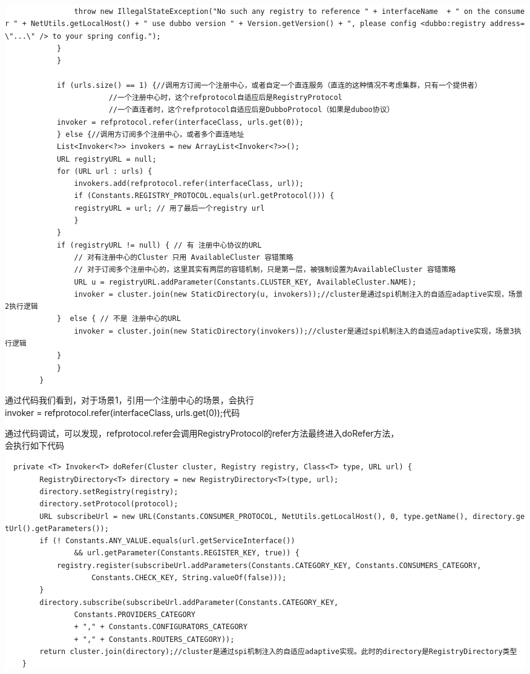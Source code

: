     			    throw new IllegalStateException("No such any registry to reference " + interfaceName  + " on the consumer " + NetUtils.getLocalHost() + " use dubbo version " + Version.getVersion() + ", please config <dubbo:registry address=\"...\" /> to your spring config.");
    			}
    		    }
    
    		    if (urls.size() == 1) {//调用方订阅一个注册中心，或者自定一个直连服务（直连的这种情况不考虑集群，只有一个提供者）
                            //一个注册中心时，这个refprotocol自适应后是RegistryProtocol
                            //一个直连者时，这个refprotocol自适应后是DubboProtocol（如果是duboo协议）
    			invoker = refprotocol.refer(interfaceClass, urls.get(0));
    		    } else {//调用方订阅多个注册中心，或者多个直连地址
    			List<Invoker<?>> invokers = new ArrayList<Invoker<?>>();
    			URL registryURL = null;
    			for (URL url : urls) {
    			    invokers.add(refprotocol.refer(interfaceClass, url));
    			    if (Constants.REGISTRY_PROTOCOL.equals(url.getProtocol())) {
    				registryURL = url; // 用了最后一个registry url
    			    }
    			}
    			if (registryURL != null) { // 有 注册中心协议的URL
    			    // 对有注册中心的Cluster 只用 AvailableCluster 容错策略
    			    // 对于订阅多个注册中心的，这里其实有两层的容错机制，只是第一层，被强制设置为AvailableCluster 容错策略
    			    URL u = registryURL.addParameter(Constants.CLUSTER_KEY, AvailableCluster.NAME); 
    			    invoker = cluster.join(new StaticDirectory(u, invokers));//cluster是通过spi机制注入的自适应adaptive实现，场景2执行逻辑
    			}  else { // 不是 注册中心的URL
    			    invoker = cluster.join(new StaticDirectory(invokers));//cluster是通过spi机制注入的自适应adaptive实现，场景3执行逻辑
    			}
    		    }
            }

通过代码我们看到，对于场景1，引用一个注册中心的场景，会执行  
invoker = refprotocol.refer(interfaceClass, urls.get(0));代码

通过代码调试，可以发现，refprotocol.refer会调用RegistryProtocol的refer方法最终进入doRefer方法，  
会执行如下代码

      private <T> Invoker<T> doRefer(Cluster cluster, Registry registry, Class<T> type, URL url) {
            RegistryDirectory<T> directory = new RegistryDirectory<T>(type, url);
            directory.setRegistry(registry);
            directory.setProtocol(protocol);
            URL subscribeUrl = new URL(Constants.CONSUMER_PROTOCOL, NetUtils.getLocalHost(), 0, type.getName(), directory.getUrl().getParameters());
            if (! Constants.ANY_VALUE.equals(url.getServiceInterface())
                    && url.getParameter(Constants.REGISTER_KEY, true)) {
                registry.register(subscribeUrl.addParameters(Constants.CATEGORY_KEY, Constants.CONSUMERS_CATEGORY,
                        Constants.CHECK_KEY, String.valueOf(false)));
            }
            directory.subscribe(subscribeUrl.addParameter(Constants.CATEGORY_KEY, 
                    Constants.PROVIDERS_CATEGORY 
                    + "," + Constants.CONFIGURATORS_CATEGORY 
                    + "," + Constants.ROUTERS_CATEGORY));
            return cluster.join(directory);//cluster是通过spi机制注入的自适应adaptive实现。此时的directory是RegistryDirectory类型
        }
